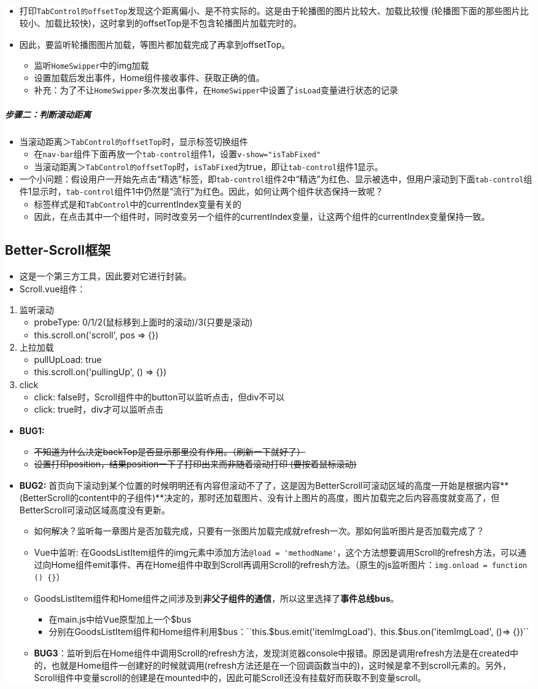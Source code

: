   * 打印``TabControl的offsetTop``发现这个距离偏小、是不符实际的。这是由于轮播图的图片比较大、加载比较慢 (轮播图下面的那些图片比较小、加载比较快)，这时拿到的offsetTop是不包含轮播图片加载完时的。

  * 因此，要监听轮播图图片加载，等图片都加载完成了再拿到offsetTop。

    * 监听``HomeSwipper``中的img加载
    * 设置加载后发出事件，Home组件接收事件、获取正确的值。
    * 补充：为了不让``HomeSwipper``多次发出事件，在``HomeSwipper``中设置了``isLoad``变量进行状态的记录

##### 步骤二：判断滚动距离

* 当滚动距离＞``TabControl的offsetTop``时，显示标签切换组件
  * 在``nav-bar``组件下面再放一个``tab-control``组件1，设置``v-show="isTabFixed"``
  * 当滚动距离＞``TabControl的offsetTop``时，``isTabFixed``为true，即让``tab-control``组件1显示。
* 一个小问题：假设用户一开始先点击“精选”标签，即``tab-control``组件2中“精选”为红色、显示被选中，但用户滚动到下面``tab-control``组件1显示时，``tab-control``组件1中仍然是“流行”为红色。因此，如何让两个组件状态保持一致呢？
  * 标签样式是和``TabControl``中的currentIndex变量有关的
  * 因此，在点击其中一个组件时，同时改变另一个组件的currentIndex变量，让这两个组件的currentIndex变量保持一致。

## Better-Scroll框架

* 这是一个第三方工具，因此要对它进行封装。
* Scroll.vue组件：

1. 监听滚动
   * probeType: 0/1/2(鼠标移到上面时的滚动)/3(只要是滚动)
   * this.scroll.on('scroll', pos => {}) 
2. 上拉加载
   * pullUpLoad: true
   * this.scroll.on('pullingUp', () => {})
3. click
   * click: false时，Scroll组件中的button可以监听点击，但div不可以
   * click: true时，div才可以监听点击

* **BUG1:** 

  * ~~不知道为什么决定backTop是否显示那里没有作用。（刷新一下就好了）~~
  * ~~设置打印position，结果position一下子打印出来而非随着滚动打印 (要按着鼠标滚动)~~

* **BUG2:** 首页向下滚动到某个位置的时候明明还有内容但滚动不了了，这是因为BetterScroll可滚动区域的高度一开始是根据内容**(BetterScroll的content中的子组件)**决定的，那时还加载图片、没有计上图片的高度，图片加载完之后内容高度就变高了，但BetterScroll可滚动区域高度没有更新。
  
  * 如何解决？监听每一章图片是否加载完成，只要有一张图片加载完成就refresh一次。那如何监听图片是否加载完成了？
  * Vue中监听: 在GoodsListItem组件的img元素中添加方法``@load = 'methodName'``，这个方法想要调用Scroll的refresh方法，可以通过向Home组件emit事件、再在Home组件中取到Scroll再调用Scroll的refresh方法。（原生的js监听图片：``img.onload = function() {}``）
  
  * GoodsListItem组件和Home组件之间涉及到**非父子组件的通信**，所以这里选择了**事件总线bus**。
  
      * 在main.js中给Vue原型加上一个$bus
    * 分别在GoodsListItem组件和Home组件利用$bus：``this.$bus.emit('itemImgLoad')``、``this.$bus.on('itemImgLoad', ()=> {})``
  
  * **BUG3**：监听到后在Home组件中调用Scroll的refresh方法，发现浏览器console中报错。原因是调用refresh方法是在created中的，也就是Home组件一创建好的时候就调用(refresh方法还是在一个回调函数当中的)，这时候是拿不到scroll元素的。另外，Scroll组件中变量scroll的创建是在mounted中的，因此可能Scroll还没有挂载好而获取不到变量scroll。
  